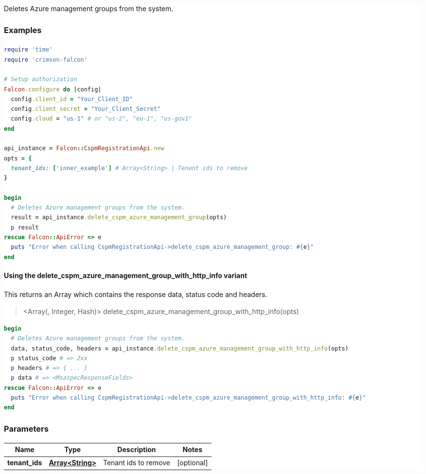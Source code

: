 Deletes Azure management groups from the system.

### Examples

```ruby
require 'time'
require 'crimson-falcon'

# Setup authorization
Falcon.configure do |config|
  config.client_id = "Your_Client_ID"
  config.client_secret = "Your_Client_Secret"
  config.cloud = "us-1" # or "us-2", "eu-1", "us-gov1"
end

api_instance = Falcon::CspmRegistrationApi.new
opts = {
  tenant_ids: ['inner_example'] # Array<String> | Tenant ids to remove
}

begin
  # Deletes Azure management groups from the system.
  result = api_instance.delete_cspm_azure_management_group(opts)
  p result
rescue Falcon::ApiError => e
  puts "Error when calling CspmRegistrationApi->delete_cspm_azure_management_group: #{e}"
end
```

#### Using the delete_cspm_azure_management_group_with_http_info variant

This returns an Array which contains the response data, status code and headers.

> <Array(<MsaspecResponseFields>, Integer, Hash)> delete_cspm_azure_management_group_with_http_info(opts)

```ruby
begin
  # Deletes Azure management groups from the system.
  data, status_code, headers = api_instance.delete_cspm_azure_management_group_with_http_info(opts)
  p status_code # => 2xx
  p headers # => { ... }
  p data # => <MsaspecResponseFields>
rescue Falcon::ApiError => e
  puts "Error when calling CspmRegistrationApi->delete_cspm_azure_management_group_with_http_info: #{e}"
end
```

### Parameters

| Name | Type | Description | Notes |
| ---- | ---- | ----------- | ----- |
| **tenant_ids** | [**Array&lt;String&gt;**](String.md) | Tenant ids to remove | [optional] |
